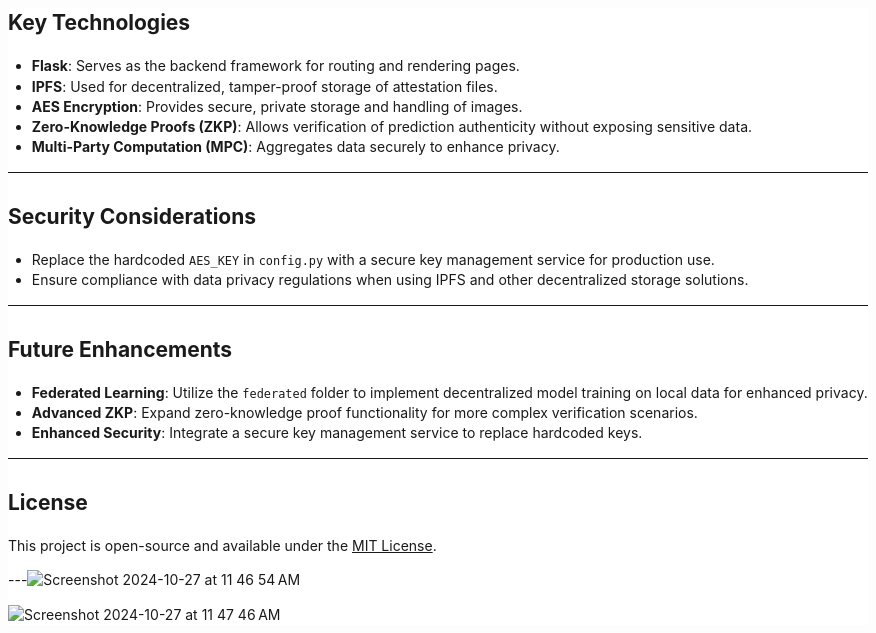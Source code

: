
## **Key Technologies**
- **Flask**: Serves as the backend framework for routing and rendering pages.
- **IPFS**: Used for decentralized, tamper-proof storage of attestation files.
- **AES Encryption**: Provides secure, private storage and handling of images.
- **Zero-Knowledge Proofs (ZKP)**: Allows verification of prediction authenticity without exposing sensitive data.
- **Multi-Party Computation (MPC)**: Aggregates data securely to enhance privacy.

---

## **Security Considerations**
- Replace the hardcoded `AES_KEY` in `config.py` with a secure key management service for production use.
- Ensure compliance with data privacy regulations when using IPFS and other decentralized storage solutions.

---

## **Future Enhancements**
- **Federated Learning**: Utilize the `federated` folder to implement decentralized model training on local data for enhanced privacy.
- **Advanced ZKP**: Expand zero-knowledge proof functionality for more complex verification scenarios.
- **Enhanced Security**: Integrate a secure key management service to replace hardcoded keys.

---

## **License**
This project is open-source and available under the [MIT License](LICENSE).

---<img width="1437" alt="Screenshot 2024-10-27 at 11 46 54 AM" src="https://github.com/user-attachments/assets/c850d734-27c1-4262-a96e-11fbf367604d">

<img width="1437" alt="Screenshot 2024-10-27 at 11 47 46 AM" src="https://github.com/user-attachments/assets/c19be80d-b51f-46a5-b3b1-a983b8191567">


